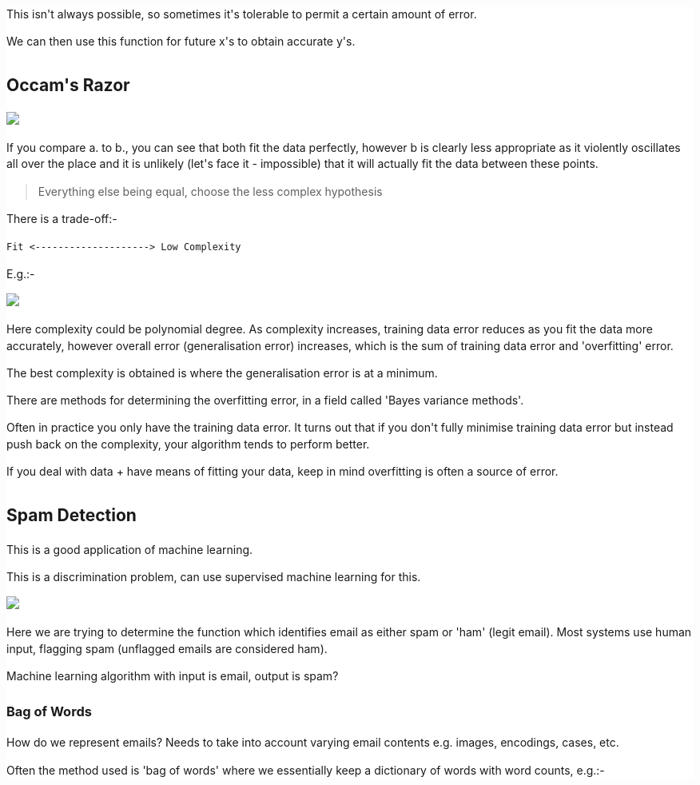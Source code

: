 This isn't always possible, so sometimes it's tolerable to permit a certain amount of error.

We can then use this function for future x's to obtain accurate y's.

## Occam's Razor ##

<img src="http://codegrunt.co.uk/images/ai/5-occams-razor-1.png" />

If you compare a. to b., you can see that both fit the data perfectly, however b is clearly less
appropriate as it violently oscillates all over the place and it is unlikely (let's face it -
impossible) that it will actually fit the data between these points.

> Everything else being equal, choose the less complex hypothesis

There is a trade-off:-

    Fit <--------------------> Low Complexity

E.g.:-

<img src="http://codegrunt.co.uk/images/ai/5-occams-razor-2.png" />

Here complexity could be polynomial degree. As complexity increases, training data error reduces as
you fit the data more accurately, however overall error (generalisation error) increases, which is
the sum of training data error and 'overfitting' error.

The best complexity is obtained is where the generalisation error is at a minimum.

There are methods for determining the overfitting error, in a field called 'Bayes variance methods'.

Often in practice you only have the training data error. It turns out that if you don't fully
minimise training data error but instead push back on the complexity, your algorithm tends to
perform better.

If you deal with data + have means of fitting your data, keep in mind overfitting is often a source
of error.

## Spam Detection ##

This is a good application of machine learning.

This is a discrimination problem, can use supervised machine learning for this.

<img src="http://codegrunt.co.uk/images/ai/5-spam-detection-1.png" />

Here we are trying to determine the function which identifies email as either spam or 'ham' (legit
email). Most systems use human input, flagging spam (unflagged emails are considered ham).

Machine learning algorithm with input is email, output is spam?

### Bag of Words ###

How do we represent emails? Needs to take into account varying email contents e.g. images,
encodings, cases, etc.

Often the method used is 'bag of words' where we essentially keep a dictionary of words with word
counts, e.g.:-
